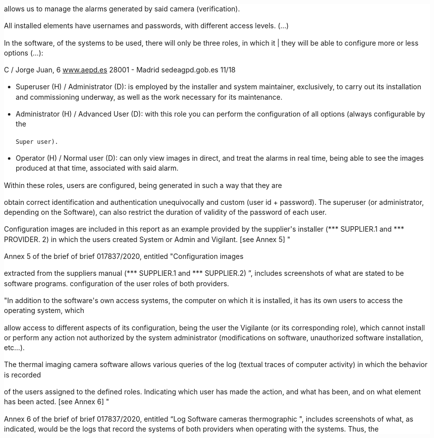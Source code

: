 allows us to manage the alarms generated by said camera
(verification).

All installed elements have usernames and passwords, with different
access levels. (…)

In the software, of the systems to be used, there will only be three roles, in which
it | they will be able to configure more or less options (…):

C / Jorge Juan, 6 www.aepd.es
28001 - Madrid sedeagpd.gob.es 11/18

   - Superuser (H) / Administrator (D): is employed by the installer and
         system maintainer, exclusively, to carry out its installation and commissioning
         underway, as well as the work necessary for its maintenance.
   - Administrator (H) / Advanced User (D): with this role you can perform the
         configuration of all options (always configurable by the

         Super user).
   - Operator (H) / Normal user (D): can only view images in
         direct, and treat the alarms in real time, being able to see the images
         produced at that time, associated with said alarm.

Within these roles, users are configured, being generated in such a way that they are

obtain correct identification and authentication unequivocally and
custom (user id + password).
The superuser (or administrator, depending on the Software), can also restrict
the duration of validity of the password of each user.

Configuration images are included in this report as an example
provided by the supplier's installer (\*\*\* SUPPLIER.1 and
\*\*\* PROVIDER. 2) in which the users created System or Admin and
Vigilant. \[see Annex 5\] "

Annex 5 of the brief of brief 017837/2020, entitled "Configuration images

extracted from the suppliers manual (\*\*\* SUPPLIER.1 and \*\*\* SUPPLIER.2) ”,
includes screenshots of what are stated to be software programs.
configuration of the user roles of both providers.

"In addition to the software's own access systems, the computer on which it is
installed, it has its own users to access the operating system, which

allow access to different aspects of its configuration, being the user
the Vigilante (or its corresponding role), which cannot install or
perform any action not authorized by the system administrator (modifications
on software, unauthorized software installation, etc…).

The thermal imaging camera software allows various queries of the log
(textual traces of computer activity) in which the behavior is recorded

of the users assigned to the defined roles. Indicating which user has made
the action, and what has been, and on what element has been acted. \[see Annex 6\] "

Annex 6 of the brief of brief 017837/2020, entitled “Log Software cameras
thermographic ", includes screenshots of what, as indicated, would be the logs
that record the systems of both providers when operating with the systems. Thus, the
